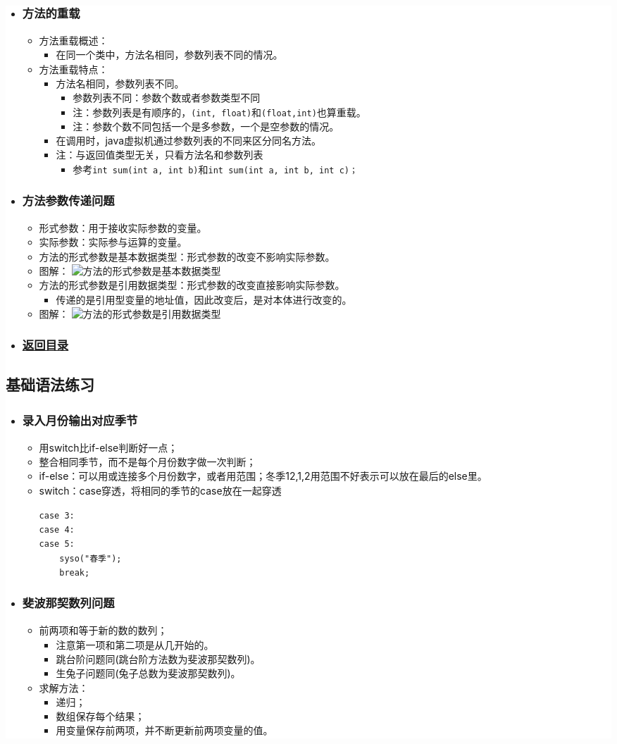 - ### 方法的重载
  - 方法重载概述：
    - 在同一个类中，方法名相同，参数列表不同的情况。
  - 方法重载特点：
    - 方法名相同，参数列表不同。
      - 参数列表不同：参数个数或者参数类型不同
      - 注：参数列表是有顺序的，`(int, float)`和`(float,int)`也算重载。
      - 注：参数个数不同包括一个是多参数，一个是空参数的情况。
    - 在调用时，java虚拟机通过参数列表的不同来区分同名方法。
    - 注：与返回值类型无关，只看方法名和参数列表
      - 参考`int sum(int a, int b)`和`int sum(int a, int b, int c)；`

- ### 方法参数传递问题
  - 形式参数：用于接收实际参数的变量。
  - 实际参数：实际参与运算的变量。
  - 方法的形式参数是基本数据类型：形式参数的改变不影响实际参数。
  - 图解：
    ![方法的形式参数是基本数据类型](https://raw.githubusercontent.com/anliux/JAVALearning/master/images/01-java-base/method/%E6%96%B9%E6%B3%95%E7%9A%84%E5%BD%A2%E5%BC%8F%E5%8F%82%E6%95%B0%E6%98%AF%E5%9F%BA%E6%9C%AC%E7%B1%BB%E5%9E%8B%E5%9B%BE%E8%A7%A3.bmp)
  - 方法的形式参数是引用数据类型：形式参数的改变直接影响实际参数。
    - 传递的是引用型变量的地址值，因此改变后，是对本体进行改变的。
  - 图解：
    ![方法的形式参数是引用数据类型](https://raw.githubusercontent.com/anliux/JAVALearning/master/images/01-java-base/method/%E6%96%B9%E6%B3%95%E7%9A%84%E5%BD%A2%E5%BC%8F%E5%8F%82%E6%95%B0%E6%98%AF%E5%BC%95%E7%94%A8%E7%B1%BB%E5%9E%8B%E5%9B%BE%E8%A7%A3.bmp)


* ### [返回目录](#目录)




## 基础语法练习
- ### 录入月份输出对应季节
  - 用switch比if-else判断好一点；
  - 整合相同季节，而不是每个月份数字做一次判断；
  - if-else：可以用或连接多个月份数字，或者用范围；冬季12,1,2用范围不好表示可以放在最后的else里。
  - switch：case穿透，将相同的季节的case放在一起穿透
	```
	case 3:
	case 4:
	case 5:
		syso("春季");
		break;
	```

- ### 斐波那契数列问题
  - 前两项和等于新的数的数列；
    - 注意第一项和第二项是从几开始的。
    - 跳台阶问题同(跳台阶方法数为斐波那契数列)。
    - 生兔子问题同(兔子总数为斐波那契数列)。
  - 求解方法：
    - 递归；
    - 数组保存每个结果；
    - 用变量保存前两项，并不断更新前两项变量的值。

